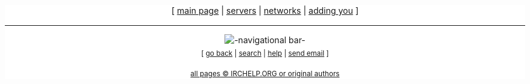 <CENTER>[ <A HREF="../">main page</A> | <A HREF="../servers/">servers</A>
| <A HREF="">networks</A> | <A HREF="../addreq.html">adding you</A> ]</CENTER>

<HR>
<CENTER>

<IMG SRC="/irchelp/Pix/ihnavbar.gif" WIDTH=285 HEIGHT=40 BORDER=0 USEMAP="#nav_map"
	ALT="-navigational bar-">
<BR><SMALL>
[ <A HREF="/irchelp/">go back</A>
| <a href="/irchelp/search_engine.cgi">search</A>
| <A HREF="/irchelp/help.html">help</A>
| <A HREF="/irchelp/mail.cgi">send email</A> ]
</SMALL>
<P>
</CENTER>

<CENTER><SMALL>
<A HREF="/irchelp/credit.html">all pages &copy; IRCHELP.ORG or original authors</A><BR>
</SMALL></CENTER>

</BODY>
</HTML>
